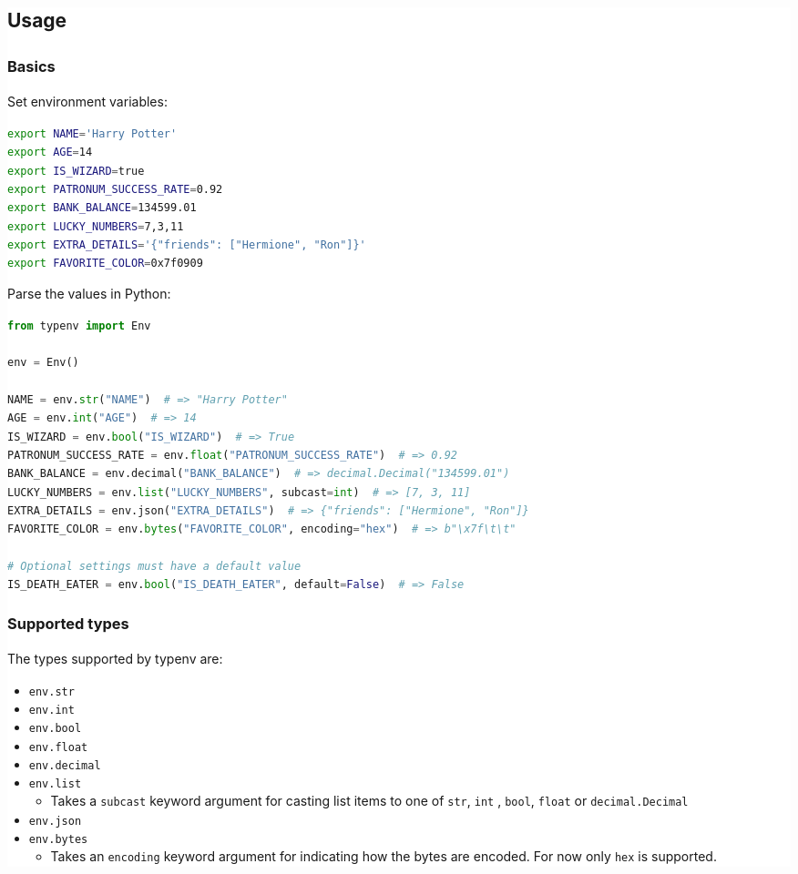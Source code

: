 ## Usage<a name="usage"></a>

### Basics<a name="basics"></a>

Set environment variables:

```bash
export NAME='Harry Potter'
export AGE=14
export IS_WIZARD=true
export PATRONUM_SUCCESS_RATE=0.92
export BANK_BALANCE=134599.01
export LUCKY_NUMBERS=7,3,11
export EXTRA_DETAILS='{"friends": ["Hermione", "Ron"]}'
export FAVORITE_COLOR=0x7f0909
```

Parse the values in Python:

```python
from typenv import Env

env = Env()

NAME = env.str("NAME")  # => "Harry Potter"
AGE = env.int("AGE")  # => 14
IS_WIZARD = env.bool("IS_WIZARD")  # => True
PATRONUM_SUCCESS_RATE = env.float("PATRONUM_SUCCESS_RATE")  # => 0.92
BANK_BALANCE = env.decimal("BANK_BALANCE")  # => decimal.Decimal("134599.01")
LUCKY_NUMBERS = env.list("LUCKY_NUMBERS", subcast=int)  # => [7, 3, 11]
EXTRA_DETAILS = env.json("EXTRA_DETAILS")  # => {"friends": ["Hermione", "Ron"]}
FAVORITE_COLOR = env.bytes("FAVORITE_COLOR", encoding="hex")  # => b"\x7f\t\t"

# Optional settings must have a default value
IS_DEATH_EATER = env.bool("IS_DEATH_EATER", default=False)  # => False
```

### Supported types<a name="supported-types"></a>

The types supported by typenv are:

- `env.str`
- `env.int`
- `env.bool`
- `env.float`
- `env.decimal`
- `env.list`
  - Takes a `subcast` keyword argument for casting list items to one of `str`, `int` , `bool`, `float` or `decimal.Decimal`
- `env.json`
- `env.bytes`
  - Takes an `encoding` keyword argument for indicating how the bytes are encoded.
    For now only `hex` is supported.
